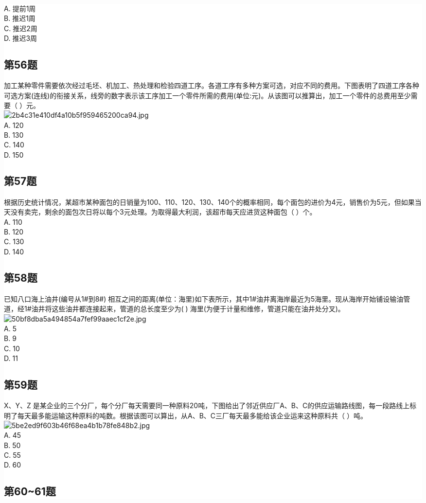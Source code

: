 A. 提前1周  
B. 推迟1周  
C. 推迟2周  
D. 推迟3周  


## 第56题 ##

加工某种零件需要依次经过毛坯、机加工、热处理和检验四道工序。各道工序有多种方案可选，对应不同的费用。下图表明了四道工序各种可选方案(连线)的衔接关系，线旁的数字表示该工序加工一个零件所需的费用(单位:元)。从该图可以推算出，加工一个零件的总费用至少需要（ ）元。  
![2b4c31e410df4a10b5f959465200ca94.jpg][]  
A. 120  
B. 130  
C. 140  
D. 150  


## 第57题 ##

根据历史统计情况，某超市某种面包的日销量为100、110、120、130、140个的概率相同，每个面包的进价为4元，销售价为5元，但如果当天没有卖完，剩余的面包次日将以每个3元处理。为取得最大利润，该超市每天应进货这种面包（ ）个。  
A. 110  
B. 120  
C. 130  
D. 140  


## 第58题 ##

已知八口海上油井(编号从1\#到8\#) 相互之间的距离(单位：海里)如下表所示，其中1\#油井离海岸最近为5海里。现从海岸开始铺设输油管道，经1\#油井将这些油井都连接起来，管道的总长度至少为( ) 海里(为便于计量和维修，管道只能在油井处分叉)。  
![50bf8dba5a494854a7fef99aaec1cf2e.jpg][]  
A. 5  
B. 9  
C. 10  
D. 11  


## 第59题 ##

X、Y、Z 是某企业的三个分厂，每个分厂每天需要同一种原料20吨，下图给出了邻近供应厂A、B、C的供应运输路线图，每一段路线上标明了每天最多能运输这种原料的吨数。根据该图可以算出，从A、B、C三厂每天最多能给该企业运来这种原料共（ ）吨。  
![5be2ed9f603b46f68ea4b1b78fe848b2.jpg][]  
A. 45  
B. 50  
C. 55  
D. 60  


## 第60~61题 ##


[a0bff908ae60458fb621bc4d946e393f.jpg]: https://www.xkxxkx.cn/file/exam/software/系统分析师/综合知识/第44题/a0bff908ae60458fb621bc4d946e393f.jpg
[c91bca82d4204203b998a6f4336f72ba.jpg]: https://www.xkxxkx.cn/file/exam/software/系统分析师/综合知识/第44题/c91bca82d4204203b998a6f4336f72ba.jpg
[985cf3e809b04e0cb531e8b2892660e1.jpg]: https://www.xkxxkx.cn/file/exam/software/系统分析师/综合知识/第44题/985cf3e809b04e0cb531e8b2892660e1.jpg
[a452f25f40374ad2b05cf84c946f82ca.jpg]: https://www.xkxxkx.cn/file/exam/software/系统分析师/综合知识/第44题/a452f25f40374ad2b05cf84c946f82ca.jpg
[5d543be5d0eb4d7ca26385ee8eee43aa.jpg]: https://www.xkxxkx.cn/file/exam/software/系统分析师/综合知识/第44题/5d543be5d0eb4d7ca26385ee8eee43aa.jpg
[1fd69ea6af5c47de92c37385b794db76.jpg]: https://www.xkxxkx.cn/file/exam/software/系统分析师/综合知识/第45题/1fd69ea6af5c47de92c37385b794db76.jpg
[50bcc935f89045c9ae666da42d6713e4.jpg]: https://www.xkxxkx.cn/file/exam/software/系统分析师/综合知识/第45题/50bcc935f89045c9ae666da42d6713e4.jpg
[14a738ca9c3c4662b30e2057792b896f.jpg]: https://www.xkxxkx.cn/file/exam/software/系统分析师/综合知识/第47题/14a738ca9c3c4662b30e2057792b896f.jpg
[09f5e5c2b5774ee29ef712074223e840.jpg]: https://www.xkxxkx.cn/file/exam/software/系统分析师/综合知识/第49题/09f5e5c2b5774ee29ef712074223e840.jpg
[ab8769586cbf4ff6874d2a9c6a3287da.jpg]: https://www.xkxxkx.cn/file/exam/software/系统分析师/综合知识/第49题/ab8769586cbf4ff6874d2a9c6a3287da.jpg
[2f6e4efe8f2b41ed9edf8b62f5da36ea.jpg]: https://www.xkxxkx.cn/file/exam/software/系统分析师/综合知识/第54题/2f6e4efe8f2b41ed9edf8b62f5da36ea.jpg
[2b4c31e410df4a10b5f959465200ca94.jpg]: https://www.xkxxkx.cn/file/exam/software/系统分析师/综合知识/第56题/2b4c31e410df4a10b5f959465200ca94.jpg
[50bf8dba5a494854a7fef99aaec1cf2e.jpg]: https://www.xkxxkx.cn/file/exam/software/系统分析师/综合知识/第58题/50bf8dba5a494854a7fef99aaec1cf2e.jpg
[5be2ed9f603b46f68ea4b1b78fe848b2.jpg]: https://www.xkxxkx.cn/file/exam/software/系统分析师/综合知识/第59题/5be2ed9f603b46f68ea4b1b78fe848b2.jpg